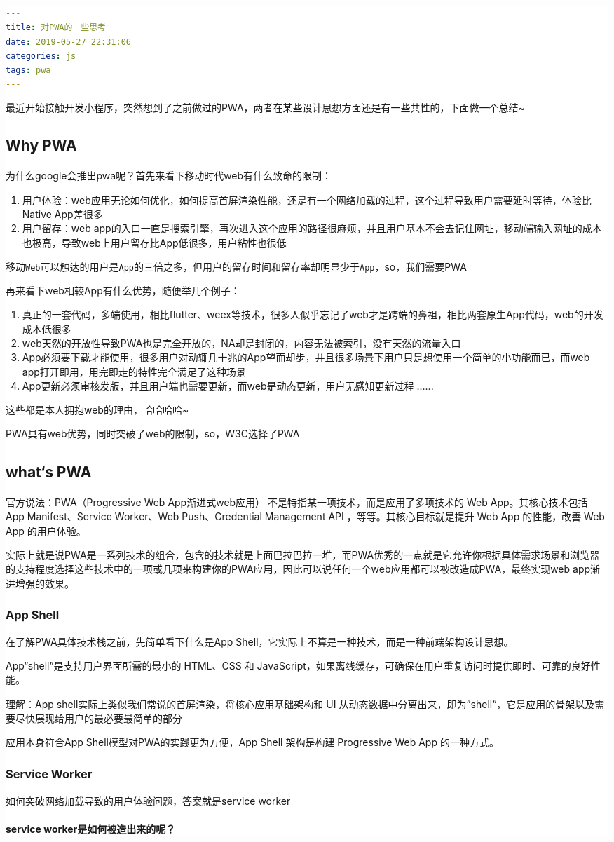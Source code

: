 ```yaml
---
title: 对PWA的一些思考
date: 2019-05-27 22:31:06
categories: js
tags: pwa
---
```


最近开始接触开发小程序，突然想到了之前做过的PWA，两者在某些设计思想方面还是有一些共性的，下面做一个总结~

## Why PWA

为什么google会推出pwa呢？首先来看下移动时代web有什么致命的限制：

1. 用户体验：web应用无论如何优化，如何提高首屏渲染性能，还是有一个网络加载的过程，这个过程导致用户需要延时等待，体验比Native App差很多
2. 用户留存：web app的入口一直是搜索引擎，再次进入这个应用的路径很麻烦，并且用户基本不会去记住网址，移动端输入网址的成本也极高，导致web上用户留存比App低很多，用户粘性也很低

移动`Web`可以触达的用户是`App`的三倍之多，但用户的留存时间和留存率却明显少于`App`，so，我们需要PWA

再来看下web相较App有什么优势，随便举几个例子：

1. 真正的一套代码，多端使用，相比flutter、weex等技术，很多人似乎忘记了web才是跨端的鼻祖，相比两套原生App代码，web的开发成本低很多
2. web天然的开放性导致PWA也是完全开放的，NA却是封闭的，内容无法被索引，没有天然的流量入口
3. App必须要下载才能使用，很多用户对动辄几十兆的App望而却步，并且很多场景下用户只是想使用一个简单的小功能而已，而web app打开即用，用完即走的特性完全满足了这种场景
4. App更新必须审核发版，并且用户端也需要更新，而web是动态更新，用户无感知更新过程
......

这些都是本人拥抱web的理由，哈哈哈哈~

PWA具有web优势，同时突破了web的限制，so，W3C选择了PWA

## what‘s PWA

官方说法：PWA（Progressive Web App渐进式web应用） 不是特指某一项技术，而是应用了多项技术的 Web App。其核心技术包括 App Manifest、Service Worker、Web Push、Credential Management API ，等等。其核心目标就是提升 Web App 的性能，改善 Web App 的用户体验。

实际上就是说PWA是一系列技术的组合，包含的技术就是上面巴拉巴拉一堆，而PWA优秀的一点就是它允许你根据具体需求场景和浏览器的支持程度选择这些技术中的一项或几项来构建你的PWA应用，因此可以说任何一个web应用都可以被改造成PWA，最终实现web app渐进增强的效果。

### App Shell

在了解PWA具体技术栈之前，先简单看下什么是App Shell，它实际上不算是一种技术，而是一种前端架构设计思想。

App“shell”是支持用户界面所需的最小的 HTML、CSS 和 JavaScript，如果离线缓存，可确保在用户重复访问时提供即时、可靠的良好性能。

理解：App shell实际上类似我们常说的首屏渲染，将核心应用基础架构和 UI 从动态数据中分离出来，即为”shell“，它是应用的骨架以及需要尽快展现给用户的最必要最简单的部分

应用本身符合App Shell模型对PWA的实践更为方便，App Shell 架构是构建 Progressive Web App 的一种方式。

### Service Worker

如何突破网络加载导致的用户体验问题，答案就是service worker

#### service worker是如何被造出来的呢？

